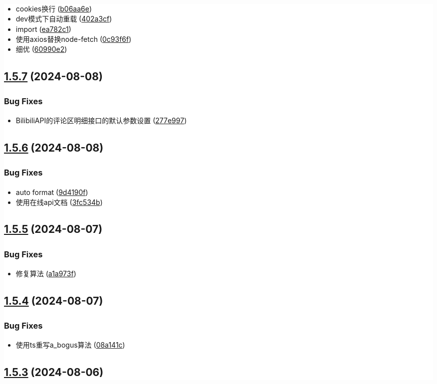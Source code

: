 * cookies换行 ([b06aa6e](https://github.com/ikenxuan/amagi/commit/b06aa6eb8b4b0c9ecaca9fb66ef45902374214b2))
* dev模式下自动重载 ([402a3cf](https://github.com/ikenxuan/amagi/commit/402a3cfad1d7a899b0c9861129806b94f542a464))
* import ([ea782c1](https://github.com/ikenxuan/amagi/commit/ea782c1a3a14e5a1efffab2040ffec974282b794))
* 使用axios替换node-fetch ([0c93f6f](https://github.com/ikenxuan/amagi/commit/0c93f6f31731514727d3c1739d2c4bd13ab514db))
* 细优 ([60990e2](https://github.com/ikenxuan/amagi/commit/60990e238f317ba1c2a27be28248e29e76ecca8b))

## [1.5.7](https://github.com/ikenxuan/amagi/compare/v1.5.6...v1.5.7) (2024-08-08)


### Bug Fixes

* BilibiliAPI的评论区明细接口的默认参数设置 ([277e997](https://github.com/ikenxuan/amagi/commit/277e997a54ebd4fd5b01e6b892776adfd0b3f785))

## [1.5.6](https://github.com/ikenxuan/amagi/compare/v1.5.5...v1.5.6) (2024-08-08)


### Bug Fixes

* auto format ([9d4190f](https://github.com/ikenxuan/amagi/commit/9d4190f4952c9f513de04e2803191d931c83b463))
* 使用在线api文档 ([3fc534b](https://github.com/ikenxuan/amagi/commit/3fc534b17190beaaddc6009b5dabc3da03770084))

## [1.5.5](https://github.com/ikenxuan/amagi/compare/v1.5.4...v1.5.5) (2024-08-07)


### Bug Fixes

* 修复算法 ([a1a973f](https://github.com/ikenxuan/amagi/commit/a1a973f8558623d557dbd1992faca71435276433))

## [1.5.4](https://github.com/ikenxuan/amagi/compare/v1.5.3...v1.5.4) (2024-08-07)


### Bug Fixes

* 使用ts重写a_bogus算法 ([08a141c](https://github.com/ikenxuan/amagi/commit/08a141ce0a00b9e686f71e4d38a2bd07ee7051b8))

## [1.5.3](https://github.com/ikenxuan/amagi/compare/v1.5.2...v1.5.3) (2024-08-06)
